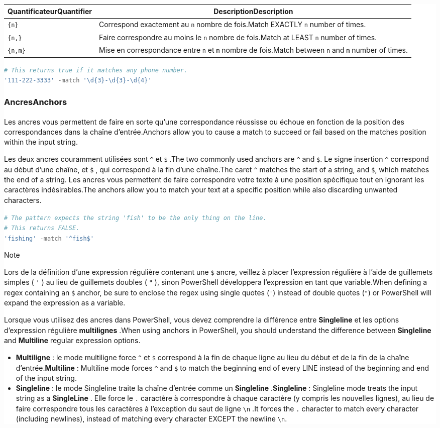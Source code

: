 | <span data-ttu-id="c808c-168">Quantificateur</span><span class="sxs-lookup"><span data-stu-id="c808c-168">Quantifier</span></span> |                <span data-ttu-id="c808c-169">Description</span><span class="sxs-lookup"><span data-stu-id="c808c-169">Description</span></span>                 |
| ---------- | ------------------------------------------ |
| `{n}`      | <span data-ttu-id="c808c-170">Correspond exactement au `n` nombre de fois.</span><span class="sxs-lookup"><span data-stu-id="c808c-170">Match EXACTLY `n` number of times.</span></span>         |
| `{n,}`     | <span data-ttu-id="c808c-171">Faire correspondre au moins le `n` nombre de fois.</span><span class="sxs-lookup"><span data-stu-id="c808c-171">Match at LEAST `n` number of times.</span></span>        |
| `{n,m}`    | <span data-ttu-id="c808c-172">Mise en correspondance entre `n` et `m` nombre de fois.</span><span class="sxs-lookup"><span data-stu-id="c808c-172">Match between `n` and `m` number of times.</span></span> |

```powershell
# This returns true if it matches any phone number.
'111-222-3333' -match '\d{3}-\d{3}-\d{4}'
```

### <a name="anchors"></a><span data-ttu-id="c808c-173">Ancres</span><span class="sxs-lookup"><span data-stu-id="c808c-173">Anchors</span></span>

<span data-ttu-id="c808c-174">Les ancres vous permettent de faire en sorte qu’une correspondance réussisse ou échoue en fonction de la position des correspondances dans la chaîne d’entrée.</span><span class="sxs-lookup"><span data-stu-id="c808c-174">Anchors allow you to cause a match to succeed or fail based on the matches position within the input string.</span></span>

<span data-ttu-id="c808c-175">Les deux ancres couramment utilisées sont `^` et `$` .</span><span class="sxs-lookup"><span data-stu-id="c808c-175">The two commonly used anchors are `^` and `$`.</span></span> <span data-ttu-id="c808c-176">Le signe insertion `^` correspond au début d’une chaîne, et `$` , qui correspond à la fin d’une chaîne.</span><span class="sxs-lookup"><span data-stu-id="c808c-176">The caret `^` matches the start of a string, and `$`, which matches the end of a string.</span></span> <span data-ttu-id="c808c-177">Les ancres vous permettent de faire correspondre votre texte à une position spécifique tout en ignorant les caractères indésirables.</span><span class="sxs-lookup"><span data-stu-id="c808c-177">The anchors allow you to match your text at a specific position while also discarding unwanted characters.</span></span>

```powershell
# The pattern expects the string 'fish' to be the only thing on the line.
# This returns FALSE.
'fishing' -match '^fish$'
```

> [!NOTE]
> <span data-ttu-id="c808c-178">Lors de la définition d’une expression régulière contenant une `$` ancre, veillez à placer l’expression régulière à l’aide de guillemets simples ( `'` ) au lieu de guillemets doubles ( `"` ), sinon PowerShell développera l’expression en tant que variable.</span><span class="sxs-lookup"><span data-stu-id="c808c-178">When defining a regex containing an `$` anchor, be sure to enclose the regex using single quotes (`'`) instead of double quotes (`"`) or PowerShell will expand the expression as a variable.</span></span>

<span data-ttu-id="c808c-179">Lorsque vous utilisez des ancres dans PowerShell, vous devez comprendre la différence entre **Singleline** et les options d’expression régulière **multilignes** .</span><span class="sxs-lookup"><span data-stu-id="c808c-179">When using anchors in PowerShell, you should understand the difference between **Singleline** and **Multiline** regular expression options.</span></span>

- <span data-ttu-id="c808c-180">**Multiligne** : le mode multiligne force `^` et `$` correspond à la fin de chaque ligne au lieu du début et de la fin de la chaîne d’entrée.</span><span class="sxs-lookup"><span data-stu-id="c808c-180">**Multiline** : Multiline mode forces `^` and `$` to match the beginning end of every LINE instead of the beginning and end of the input string.</span></span>
- <span data-ttu-id="c808c-181">**Singleline** : le mode Singleline traite la chaîne d’entrée comme un **Singleline** .</span><span class="sxs-lookup"><span data-stu-id="c808c-181">**Singleline** : Singleline mode treats the input string as a **SingleLine** .</span></span>
  <span data-ttu-id="c808c-182">Elle force le `.` caractère à correspondre à chaque caractère (y compris les nouvelles lignes), au lieu de faire correspondre tous les caractères à l’exception du saut de ligne `\n` .</span><span class="sxs-lookup"><span data-stu-id="c808c-182">It forces the `.` character to match every character (including newlines), instead of matching every character EXCEPT the newline `\n`.</span></span>
